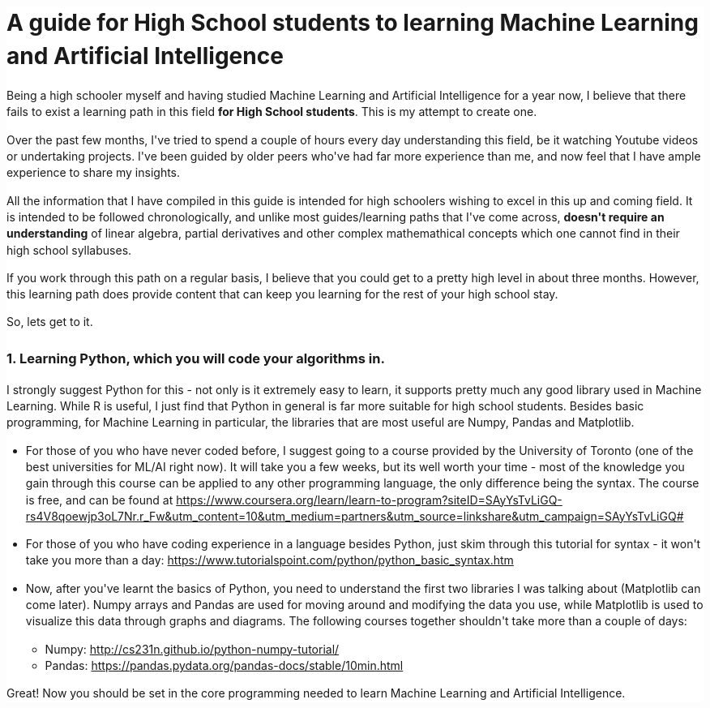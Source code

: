 # A guide for High School students to learning Machine Learning and Artificial Intelligence
Being a high schooler myself and having studied Machine Learning and Artificial Intelligence for a year now, I believe that there fails to exist a learning path in this field **for High School students**. This is my attempt to create one.


Over the past few months, I've tried to spend a couple of hours every day understanding this field, be it watching Youtube videos or undertaking projects. I've been guided by older peers who've had far more experience than me, and now feel that I have ample experience to share my insights.


All the information that I have compiled in this guide is intended for high schoolers wishing to excel in this up and coming field. It is  intended to be followed chronologically, and unlike most guides/learning paths that I've come across, **doesn't require an understanding** of linear algebra, partial derivatives and other complex mathemathical concepts which one cannot find in their high school syllabuses.

If you work through this path on a regular basis, I believe that you could get to a pretty high level in about three months. However, this learning path does provide content that can keep you learning for the rest of your high school stay.

So, lets get to it.


### 1. Learning Python, which you will code your algorithms in.

I strongly suggest Python for this - not only is it extremely easy to learn, it supports pretty much any good library used in Machine Learning. While R is useful, I just find that Python in general is far more suitable for high school students. Besides basic programming, for Machine Learning in particular, the libraries that are most useful are Numpy, Pandas and Matplotlib. 


- For those of you who have never coded before, I suggest going to a course provided by the University of Toronto (one of the best universities for ML/AI right now). It will take you a few weeks, but its well worth your time - most of the knowledge you gain through this course can be applied to any other programming language, the only difference being the syntax. The course is free, and can be found at https://www.coursera.org/learn/learn-to-program?siteID=SAyYsTvLiGQ-rs4V8qoewjp3oL7Nr.r_Fw&utm_content=10&utm_medium=partners&utm_source=linkshare&utm_campaign=SAyYsTvLiGQ#

- For those of you who have coding experience in a language besides Python, just skim through this tutorial for syntax - it won't take you more than a day: https://www.tutorialspoint.com/python/python_basic_syntax.htm

- Now, after you've learnt the basics of Python, you need to understand the first two libraries I was talking about (Matplotlib  can come later). Numpy arrays and Pandas are used for moving around and modifying  the data you use, while Matplotlib is used to visualize this data through graphs and diagrams. The following courses together shouldn't take more than a couple of days:
  - Numpy: http://cs231n.github.io/python-numpy-tutorial/
  - Pandas: https://pandas.pydata.org/pandas-docs/stable/10min.html
  
  
Great! Now you should be set in the core programming needed to learn Machine Learning and Artificial Intelligence.
 